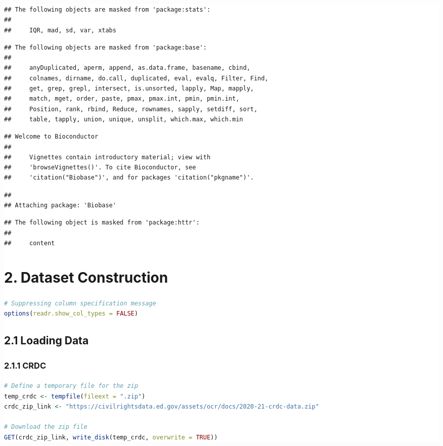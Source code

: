 ```
## The following objects are masked from 'package:stats':
## 
##     IQR, mad, sd, var, xtabs
```

```
## The following objects are masked from 'package:base':
## 
##     anyDuplicated, aperm, append, as.data.frame, basename, cbind,
##     colnames, dirname, do.call, duplicated, eval, evalq, Filter, Find,
##     get, grep, grepl, intersect, is.unsorted, lapply, Map, mapply,
##     match, mget, order, paste, pmax, pmax.int, pmin, pmin.int,
##     Position, rank, rbind, Reduce, rownames, sapply, setdiff, sort,
##     table, tapply, union, unique, unsplit, which.max, which.min
```

```
## Welcome to Bioconductor
## 
##     Vignettes contain introductory material; view with
##     'browseVignettes()'. To cite Bioconductor, see
##     'citation("Biobase")', and for packages 'citation("pkgname")'.
```

```
## 
## Attaching package: 'Biobase'
```

```
## The following object is masked from 'package:httr':
## 
##     content
```

# 2. Dataset Construction


``` r
# Suppressing column specification message
options(readr.show_col_types = FALSE)
```

## 2.1 Loading Data

### 2.1.1 CRDC


``` r
# Define a temporary file for the zip
temp_crdc <- tempfile(fileext = ".zip")
crdc_zip_link <- "https://civilrightsdata.ed.gov/assets/ocr/docs/2020-21-crdc-data.zip"

# Download the zip file
GET(crdc_zip_link, write_disk(temp_crdc, overwrite = TRUE))
```

